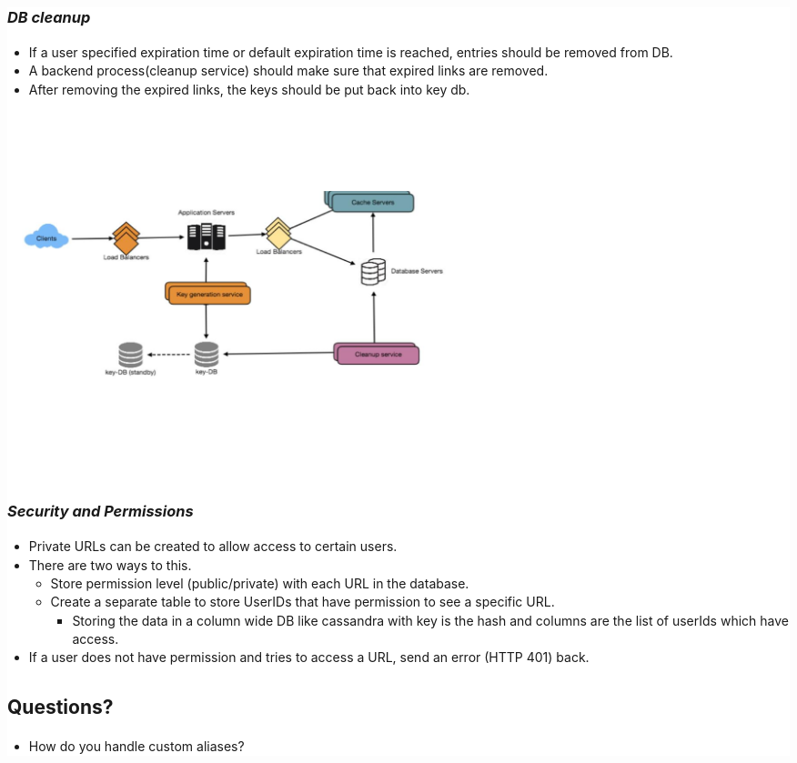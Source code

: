 ### _DB cleanup_

- If a user specified expiration time or default expiration time is reached, entries should be removed from DB.
- A backend process(cleanup service) should make sure that expired links are removed.
- After removing the expired links, the keys should be put back into key db.

<img src="../images/cleanup_service_design.png" height="400" width="500"/>  

### _Security and Permissions_

- Private URLs can be created to allow access to certain users.
- There are two ways to this.
  - Store permission level (public/private) with each URL in the database.
  - Create a separate table to store UserIDs that have permission to see a specific URL.
    - Storing the data in a column wide DB like cassandra with key is the hash and columns are the list of userIds
      which have access.
- If a user does not have permission and tries to access a URL, send an error (HTTP 401) back.      

## Questions?

- How do you handle custom aliases?
